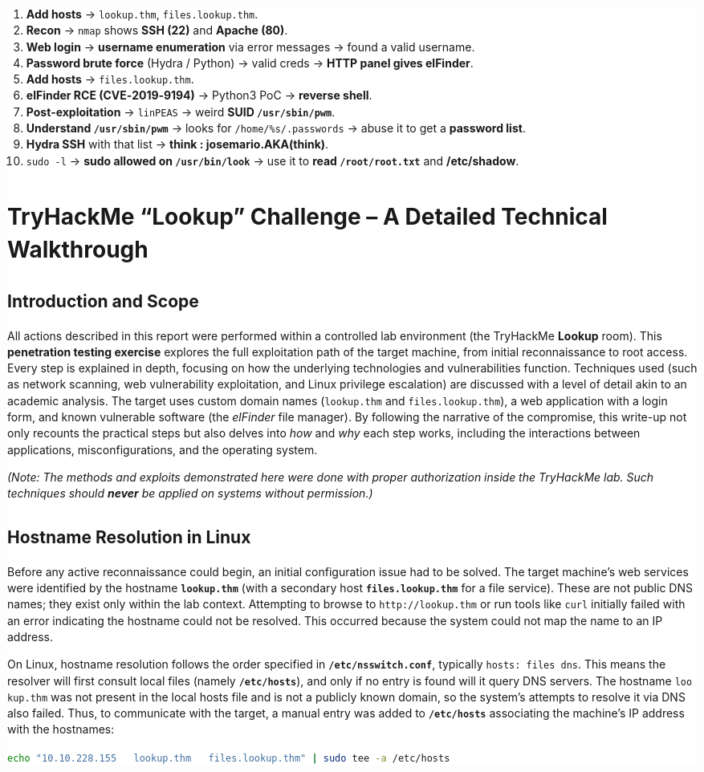 
1. **Add hosts** → `lookup.thm`, `files.lookup.thm`.
2. **Recon** → `nmap` shows **SSH (22)** and **Apache (80)**.
3. **Web login** → **username enumeration** via error messages → found a valid username.
4. **Password brute force** (Hydra / Python) → valid creds → **HTTP panel gives elFinder**.
5. **Add hosts** →  `files.lookup.thm`.
6. **elFinder RCE (CVE‑2019‑9194)** → Python3 PoC → **reverse shell**.
7. **Post‑exploitation** → `linPEAS` → weird **SUID `/usr/sbin/pwm`**.
8. **Understand `/usr/sbin/pwm`** → looks for `/home/%s/.passwords` → abuse it to get a **password list**.
9. **Hydra SSH** with that list → **think : josemario.AKA(think)**.
10. `sudo -l` → **sudo allowed on `/usr/bin/look`** → use it to **read `/root/root.txt`** and **/etc/shadow**.

# TryHackMe “Lookup” Challenge – A Detailed Technical Walkthrough

## Introduction and Scope

All actions described in this report were performed within a controlled lab environment (the TryHackMe **Lookup** room). This **penetration testing exercise** explores the full exploitation path of the target machine, from initial reconnaissance to root access. Every step is explained in depth, focusing on how the underlying technologies and vulnerabilities function. Techniques used (such as network scanning, web vulnerability exploitation, and Linux privilege escalation) are discussed with a level of detail akin to an academic analysis. The target uses custom domain names (`lookup.thm` and `files.lookup.thm`), a web application with a login form, and known vulnerable software (the *elFinder* file manager). By following the narrative of the compromise, this write-up not only recounts the practical steps but also delves into *how* and *why* each step works, including the interactions between applications, misconfigurations, and the operating system.

*(Note: The methods and exploits demonstrated here were done with proper authorization inside the TryHackMe lab. Such techniques should **never** be applied on systems without permission.)*

## Hostname Resolution in Linux

Before any active reconnaissance could begin, an initial configuration issue had to be solved. The target machine’s web services were identified by the hostname **`lookup.thm`** (with a secondary host **`files.lookup.thm`** for a file service). These are not public DNS names; they exist only within the lab context. Attempting to browse to `http://lookup.thm` or run tools like `curl` initially failed with an error indicating the hostname could not be resolved. This occurred because the system could not map the name to an IP address.

On Linux, hostname resolution follows the order specified in **`/etc/nsswitch.conf`**, typically `hosts: files dns`. This means the resolver will first consult local files (namely **`/etc/hosts`**), and only if no entry is found will it query DNS servers. The hostname `lookup.thm` was not present in the local hosts file and is not a publicly known domain, so the system’s attempts to resolve it via DNS also failed. Thus, to communicate with the target, a manual entry was added to **`/etc/hosts`** associating the machine’s IP address with the hostnames:

```bash
echo "10.10.228.155   lookup.thm   files.lookup.thm" | sudo tee -a /etc/hosts
```
